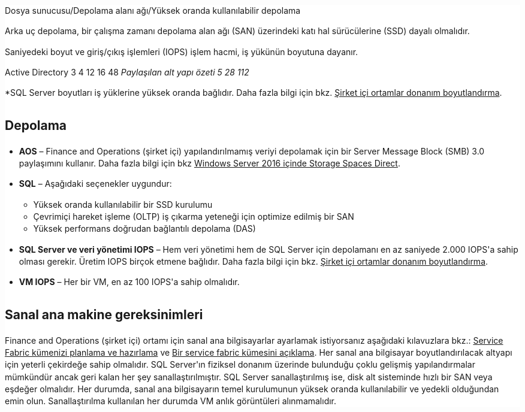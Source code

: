 <tr>
<td>Dosya sunucusu/Depolama alanı ağı/Yüksek oranda kullanılabilir depolama</td>
<td colspan="5"><p>Arka uç depolama, bir çalışma zamanı depolama alan ağı (SAN) üzerindeki katı hal sürücülerine (SSD) dayalı olmalıdır.</p>
<p>Saniyedeki boyut ve giriş/çıkış işlemleri (IOPS) işlem hacmi, iş yükünün boyutuna dayanır.</p></td>
</tr>
<tr>
<td>Active Directory</td>
<td>3</td>
<td>4</td>
<td>12</td>
<td>16</td>
<td>48</td>
</tr>
<tr>
<td><em>Paylaşılan alt yapı özeti</em></td>
<td></td>
<td><em>5</em></td>
<td></td>
<td><em>28</em></td>
<td></td>
<td><em>112</em></td>
</tr>
</tbody>
</table>

\*SQL Server boyutları iş yüklerine yüksek oranda bağlıdır. Daha fazla bilgi için bkz. [Şirket içi ortamlar donanım boyutlandırma](hardware-sizing-on-premises-environments.md).

## <a name="storage"></a>Depolama

- **AOS** – Finance and Operations (şirket içi) yapılandırılmamış veriyi depolamak için bir Server Message Block (SMB) 3.0 paylaşımını kullanır. Daha fazla bilgi için bkz [Windows Server 2016 içinde Storage Spaces Direct](/windows-server/storage/storage-spaces/storage-spaces-direct-overview).
- **SQL** – Aşağıdaki seçenekler uygundur:

    - Yüksek oranda kullanılabilir bir SSD kurulumu
    - Çevrimiçi hareket işleme (OLTP) iş çıkarma yeteneği için optimize edilmiş bir SAN
    - Yüksek performans doğrudan bağlantılı depolama (DAS) 

- **SQL Server ve veri yönetimi IOPS** – Hem veri yönetimi hem de SQL Server için depolamanı en az saniyede 2.000 IOPS'a sahip olması gerekir. Üretim IOPS birçok etmene bağlıdır. Daha fazla bilgi için bkz. [Şirket içi ortamlar donanım boyutlandırma](hardware-sizing-on-premises-environments.md).
- **VM IOPS** – Her bir VM, en az 100 IOPS'a sahip olmalıdır.

## <a name="virtual-host-requirements"></a>Sanal ana makine gereksinimleri
Finance and Operations (şirket içi) ortamı için sanal ana bilgisayarlar ayarlamak istiyorsanız aşağıdaki kılavuzlara bkz.: [Service Fabric kümenizi planlama ve hazırlama](/azure/service-fabric/service-fabric-cluster-standalone-deployment-preparation) ve [Bir service fabric kümesini açıklama](/azure/service-fabric/service-fabric-cluster-resource-manager-cluster-description). Her sanal ana bilgisayar boyutlandırılacak altyapı için yeterli çekirdeğe sahip olmalıdır. SQL Server'ın fiziksel donanım üzerinde bulunduğu çoklu gelişmiş yapılandırmalar mümkündür ancak geri kalan her şey sanallaştırılmıştır. SQL Server sanallaştırılmış ise, disk alt sisteminde hızlı bir SAN veya eşdeğer olmalıdır. Her durumda, sanal ana bilgisayarın temel kurulumunun yüksek oranda kullanılabilir ve yedekli olduğundan emin olun. Sanallaştırılma kullanılan her durumda VM anlık görüntüleri alınmamalıdır.
